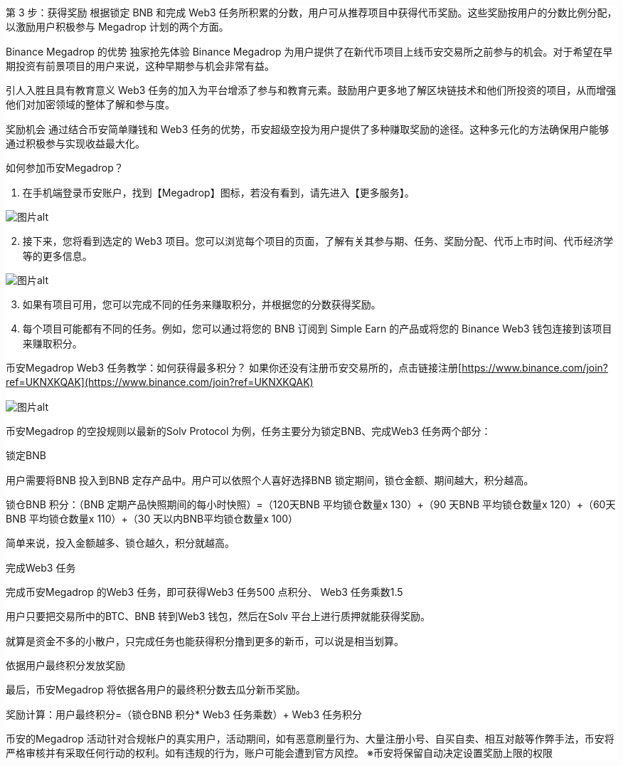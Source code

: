 第 3 步：获得奖励
根据锁定 BNB 和完成 Web3 任务所积累的分数，用户可从推荐项目中获得代币奖励。这些奖励按用户的分数比例分配，以激励用户积极参与 Megadrop 计划的两个方面。

Binance Megadrop 的优势
独家抢先体验
Binance Megadrop 为用户提供了在新代币项目上线币安交易所之前参与的机会。对于希望在早期投资有前景项目的用户来说，这种早期参与机会非常有益。

引人入胜且具有教育意义
Web3 任务的加入为平台增添了参与和教育元素。鼓励用户更多地了解区块链技术和他们所投资的项目，从而增强他们对加密领域的整体了解和参与度。

奖励机会
通过结合币安简单赚钱和 Web3 任务的优势，币安超级空投为用户提供了多种赚取奖励的途径。这种多元化的方法确保用户能够通过积极参与实现收益最大化。

如何参加币安Megadrop？
1. 在手机端登录币安账户，找到【Megadrop】图标，若没有看到，请先进入【更多服务】。

![图片alt](https://i.miji.bid/2025/05/03/38c2e71151dfafe9570a128bd7aded24.png "图片title")

2. 接下来，您将看到选定的 Web3 项目。您可以浏览每个项目的页面，了解有关其参与期、任务、奖励分配、代币上市时间、代币经济学等的更多信息。

![图片alt](https://i.miji.bid/2025/05/03/a255c1d03499bdbfc848c893adf7af0a.png "图片title")

3. 如果有项目可用，您可以完成不同的任务来赚取积分，并根据您的分数获得奖励。

4. 每个项目可能都有不同的任务。例如，您可以通过将您的 BNB 订阅到 Simple Earn 的产品或将您的 Binance Web3 钱包连接到该项目来赚取积分。

币安Megadrop Web3 任务教学：如何获得最多积分？
如果你还没有注册币安交易所的，点击链接注册[https://www.binance.com/join?ref=UKNXKQAK](https://www.binance.com/join?ref=UKNXKQAK)

![图片alt](https://i.miji.bid/2025/05/03/aff2c48a9c707b6452054b1f8d9b8fdf.png "图片title")

币安Megadrop 的空投规则以最新的Solv Protocol 为例，任务主要分为锁定BNB、完成Web3 任务两个部分：

锁定BNB

用户需要将BNB 投入到BNB 定存产品中。用户可以依照个人喜好选择BNB 锁定期间，锁仓金额、期间越大，积分越高。

锁仓BNB 积分：（BNB 定期产品快照期间的每小时快照）=（120天BNB 平均锁仓数量x 130）+（90 天BNB 平均锁仓数量x 120）+（60天BNB 平均锁仓数量x 110）+（30 天以内BNB平均锁仓数量x 100）

简单来说，投入金额越多、锁仓越久，积分就越高。

完成Web3 任务

完成币安Megadrop 的Web3 任务，即可获得Web3 任务500 点积分、 Web3 任务乘数1.5

用户只要把交易所中的BTC、BNB 转到Web3 钱包，然后在Solv 平台上进行质押就能获得奖励。

就算是资金不多的小散户，只完成任务也能获得积分撸到更多的新币，可以说是相当划算。

依据用户最终积分发放奖励

最后，币安Megadrop 将依据各用户的最终积分数去瓜分新币奖励。

奖励计算：用户最终积分=（锁仓BNB 积分* Web3 任务乘数）+ Web3 任务积分

币安的Megadrop 活动针对合规帐户的真实用户，活动期间，如有恶意刷量行为、大量注册小号、自买自卖、相互对敲等作弊手法，币安将严格审核并有采取任何行动的权利。如有违规的行为，账户可能会遭到官方风控。
※币安将保留自动决定设置奖励上限的权限
